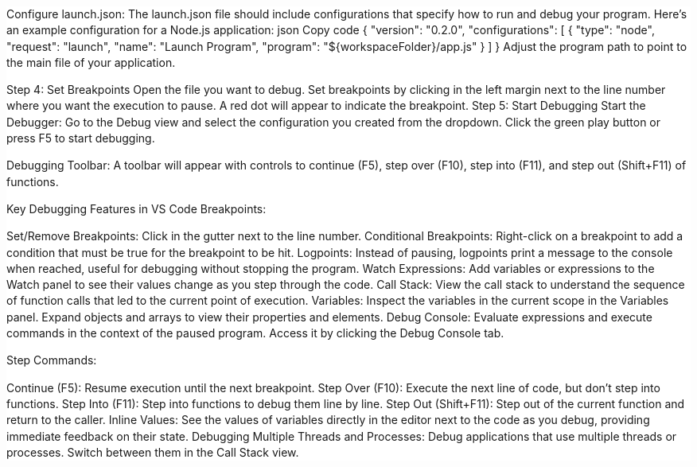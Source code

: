 Configure launch.json:
The launch.json file should include configurations that specify how to run and debug your program. Here’s an example configuration for a Node.js application:
json
Copy code
{
  "version": "0.2.0",
  "configurations": [
    {
      "type": "node",
      "request": "launch",
      "name": "Launch Program",
      "program": "${workspaceFolder}/app.js"
    }
  ]
}
Adjust the program path to point to the main file of your application.

Step 4: Set Breakpoints
Open the file you want to debug.
Set breakpoints by clicking in the left margin next to the line number where you want the execution to pause. A red dot will appear to indicate the breakpoint.
Step 5: Start Debugging
Start the Debugger:
Go to the Debug view and select the configuration you created from the dropdown.
Click the green play button or press F5 to start debugging.

Debugging Toolbar: A toolbar will appear with controls to continue (F5), step over (F10), step into (F11), and step out (Shift+F11) of functions.

Key Debugging Features in VS Code
Breakpoints:

Set/Remove Breakpoints: Click in the gutter next to the line number.
Conditional Breakpoints: Right-click on a breakpoint to add a condition that must be true for the breakpoint to be hit.
Logpoints: Instead of pausing, logpoints print a message to the console when reached, useful for debugging without stopping the program.
Watch Expressions: Add variables or expressions to the Watch panel to see their values change as you step through the code.
Call Stack: View the call stack to understand the sequence of function calls that led to the current point of execution.
Variables: Inspect the variables in the current scope in the Variables panel. Expand objects and arrays to view their properties and elements.
Debug Console: Evaluate expressions and execute commands in the context of the paused program. Access it by clicking the Debug Console tab.

Step Commands:

Continue (F5): Resume execution until the next breakpoint.
Step Over (F10): Execute the next line of code, but don’t step into functions.
Step Into (F11): Step into functions to debug them line by line.
Step Out (Shift+F11): Step out of the current function and return to the caller.
Inline Values: See the values of variables directly in the editor next to the code as you debug, providing immediate feedback on their state.
Debugging Multiple Threads and Processes: Debug applications that use multiple threads or processes. Switch between them in the Call Stack view.

